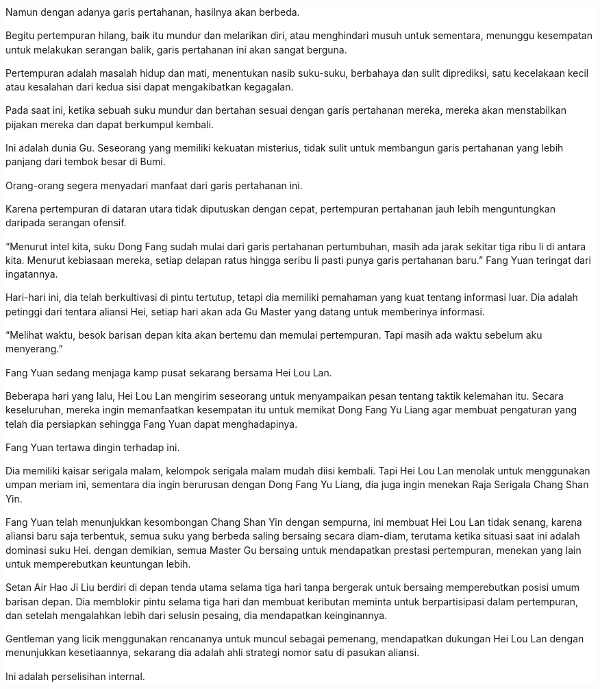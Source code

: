 Namun dengan adanya garis pertahanan, hasilnya akan berbeda.

Begitu pertempuran hilang, baik itu mundur dan melarikan diri, atau menghindari musuh untuk sementara, menunggu kesempatan untuk melakukan serangan balik, garis pertahanan ini akan sangat berguna.

Pertempuran adalah masalah hidup dan mati, menentukan nasib suku-suku, berbahaya dan sulit diprediksi, satu kecelakaan kecil atau kesalahan dari kedua sisi dapat mengakibatkan kegagalan.

Pada saat ini, ketika sebuah suku mundur dan bertahan sesuai dengan garis pertahanan mereka, mereka akan menstabilkan pijakan mereka dan dapat berkumpul kembali.

Ini adalah dunia Gu. Seseorang yang memiliki kekuatan misterius, tidak sulit untuk membangun garis pertahanan yang lebih panjang dari tembok besar di Bumi.

Orang-orang segera menyadari manfaat dari garis pertahanan ini.

Karena pertempuran di dataran utara tidak diputuskan dengan cepat, pertempuran pertahanan jauh lebih menguntungkan daripada serangan ofensif.

“Menurut intel kita, suku Dong Fang sudah mulai dari garis pertahanan pertumbuhan, masih ada jarak sekitar tiga ribu li di antara kita. Menurut kebiasaan mereka, setiap delapan ratus hingga seribu li pasti punya garis pertahanan baru.” Fang Yuan teringat dari ingatannya.

Hari-hari ini, dia telah berkultivasi di pintu tertutup, tetapi dia memiliki pemahaman yang kuat tentang informasi luar. Dia adalah petinggi dari tentara aliansi Hei, setiap hari akan ada Gu Master yang datang untuk memberinya informasi.

“Melihat waktu, besok barisan depan kita akan bertemu dan memulai pertempuran. Tapi masih ada waktu sebelum aku menyerang.”

Fang Yuan sedang menjaga kamp pusat sekarang bersama Hei Lou Lan.

Beberapa hari yang lalu, Hei Lou Lan mengirim seseorang untuk menyampaikan pesan tentang taktik kelemahan itu. Secara keseluruhan, mereka ingin memanfaatkan kesempatan itu untuk memikat Dong Fang Yu Liang agar membuat pengaturan yang telah dia persiapkan sehingga Fang Yuan dapat menghadapinya.



Fang Yuan tertawa dingin terhadap ini.

Dia memiliki kaisar serigala malam, kelompok serigala malam mudah diisi kembali. Tapi Hei Lou Lan menolak untuk menggunakan umpan meriam ini, sementara dia ingin berurusan dengan Dong Fang Yu Liang, dia juga ingin menekan Raja Serigala Chang Shan Yin.

Fang Yuan telah menunjukkan kesombongan Chang Shan Yin dengan sempurna, ini membuat Hei Lou Lan tidak senang, karena aliansi baru saja terbentuk, semua suku yang berbeda saling bersaing secara diam-diam, terutama ketika situasi saat ini adalah dominasi suku Hei. dengan demikian, semua Master Gu bersaing untuk mendapatkan prestasi pertempuran, menekan yang lain untuk memperebutkan keuntungan lebih.

Setan Air Hao Ji Liu berdiri di depan tenda utama selama tiga hari tanpa bergerak untuk bersaing memperebutkan posisi umum barisan depan. Dia memblokir pintu selama tiga hari dan membuat keributan meminta untuk berpartisipasi dalam pertempuran, dan setelah mengalahkan lebih dari selusin pesaing, dia mendapatkan keinginannya.

Gentleman yang licik menggunakan rencananya untuk muncul sebagai pemenang, mendapatkan dukungan Hei Lou Lan dengan menunjukkan kesetiaannya, sekarang dia adalah ahli strategi nomor satu di pasukan aliansi.

Ini adalah perselisihan internal.
